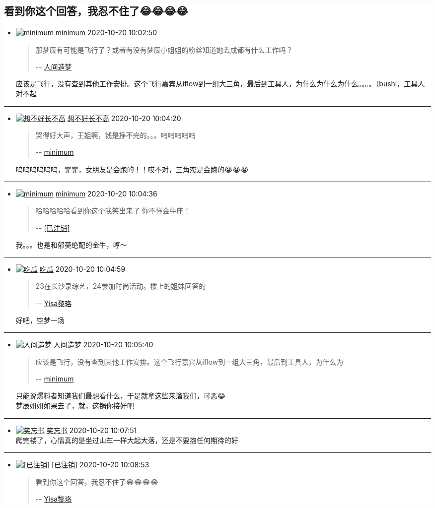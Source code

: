   看到你这个回答，我忍不住了😂😂😂😂  
---
* [![minimum](../../image/icon/u218236166-1.jpg)](https://www.douban.com/people/218236166/)    [minimum](https://www.douban.com/people/218236166/)    2020-10-20 10:02:50  
  >那梦辰有可能是飞行了？或者有没有梦辰小姐姐的粉丝知道她去成都有什么工作吗？  
  >
  >-- [人间造梦](https://www.douban.com/people/205824373/)  
  
  应该是飞行，没有查到其他工作安排。这个飞行嘉宾从iflow到一组大三角，最后到工具人，为什么为什么为什么。。。。（bushi，工具人对不起  
---
* [![想不好长不高](../../image/icon/u4098918-4.jpg)](https://www.douban.com/people/4098918/)    [想不好长不高](https://www.douban.com/people/4098918/)    2020-10-20 10:04:20  
  >哭得好大声，王姐啊，钱是挣不完的。。。呜呜呜呜呜  
  >
  >-- [minimum](https://www.douban.com/people/218236166/)  
  
  呜呜呜呜呜呜，霏霏，女朋友是会跑的！！哎不对，三角恋是会跑的😭😭😭  
---
* [![minimum](../../image/icon/u218236166-1.jpg)](https://www.douban.com/people/218236166/)    [minimum](https://www.douban.com/people/218236166/)    2020-10-20 10:04:36  
  >哈哈哈哈哈看到你这个我笑出来了 你不懂金牛座！  
  >
  >-- [[已注销]](https://www.douban.com/people/219008874/)  
  
  我。。。也是和郁葵绝配的金牛，哼～  
---
* [![吃瓜](../../image/icon/u219893584-2.jpg)](https://www.douban.com/people/219893584/)    [吃瓜](https://www.douban.com/people/219893584/)    2020-10-20 10:04:59  
  >23在长沙录综艺，24参加时尚活动。楼上的姐妹回答的  
  >
  >-- [Yisa黎珞](https://www.douban.com/people/217273308/)  
  
  好吧，空梦一场  
---
* [![人间造梦](../../image/icon/u205824373-4.jpg)](https://www.douban.com/people/205824373/)    [人间造梦](https://www.douban.com/people/205824373/)    2020-10-20 10:05:40  
  >应该是飞行，没有查到其他工作安排。这个飞行嘉宾从iflow到一组大三角，最后到工具人，为什么为  
  >
  >-- [minimum](https://www.douban.com/people/218236166/)  
  
  只能说爆料者知道我们最想看什么，于是就拿这些来溜我们，可恶😂  
  梦辰姐姐如果去了，就，这锅你接好吧  
---
* [![笑忘书](../../image/icon/u40401623-2.jpg)](https://www.douban.com/people/40401623/)    [笑忘书](https://www.douban.com/people/40401623/)    2020-10-20 10:07:51  
  爬完楼了，心情真的是坐过山车一样大起大落，还是不要抱任何期待的好  
---
* [![[已注销]](../../image/icon/user_normal.jpg)](https://www.douban.com/people/219008874/)    [[已注销]](https://www.douban.com/people/219008874/)    2020-10-20 10:08:53  
  >看到你这个回答，我忍不住了😂😂😂😂  
  >
  >-- [Yisa黎珞](https://www.douban.com/people/217273308/)  
  